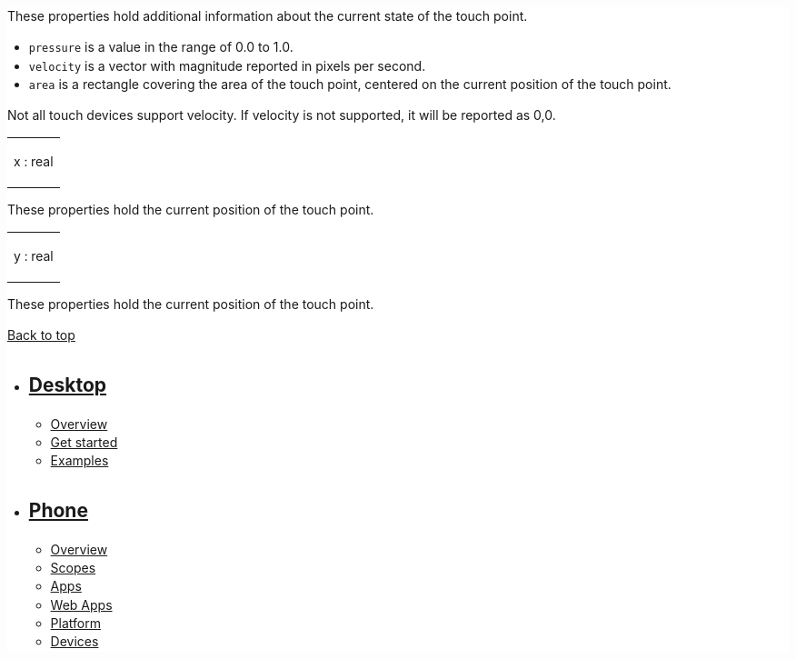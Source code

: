 These properties hold additional information about the current state of the touch point.

-   `pressure` is a value in the range of 0.0 to 1.0.
-   `velocity` is a vector with magnitude reported in pixels per second.
-   `area` is a rectangle covering the area of the touch point, centered on the current position of the touch point.

Not all touch devices support velocity. If velocity is not supported, it will be reported as 0,0.

<table>
<colgroup>
<col width="100%" />
</colgroup>
<tbody>
<tr class="odd">
<td><p><span id="x-prop"></span><span class="name">x</span> : <span class="type">real</span></p></td>
</tr>
</tbody>
</table>

These properties hold the current position of the touch point.

<table>
<colgroup>
<col width="100%" />
</colgroup>
<tbody>
<tr class="odd">
<td><p><span id="y-prop"></span><span class="name">y</span> : <span class="type">real</span></p></td>
</tr>
</tbody>
</table>

These properties hold the current position of the touch point.

[Back to top](index.html#)

-   [Desktop](https://developer.ubuntu.com/en/desktop/)
    ---------------------------------------------------

    -   [Overview](https://developer.ubuntu.com/en/desktop/)
    -   [Get started](http://snapcraft.io/?utm_source=developer.ubuntu.com&utm_medium=devportal&utm_term=snaps%20snapcraft%20desktop&utm_content=menu&utm_campaign=duc_snappers)
    -   [Examples](https://github.com/ubuntu/snappy-playpen)

-   [Phone](https://developer.ubuntu.com/en/phone/)
    -----------------------------------------------

    -   [Overview](https://developer.ubuntu.com/en/phone/)
    -   [Scopes](https://developer.ubuntu.com/en/phone/scopes/)
    -   [Apps](https://developer.ubuntu.com/en/phone/apps/)
    -   [Web Apps](https://developer.ubuntu.com/en/phone/web/)
    -   [Platform](https://developer.ubuntu.com/en/phone/platform/)
    -   [Devices](https://developer.ubuntu.com/en/phone/devices/)
